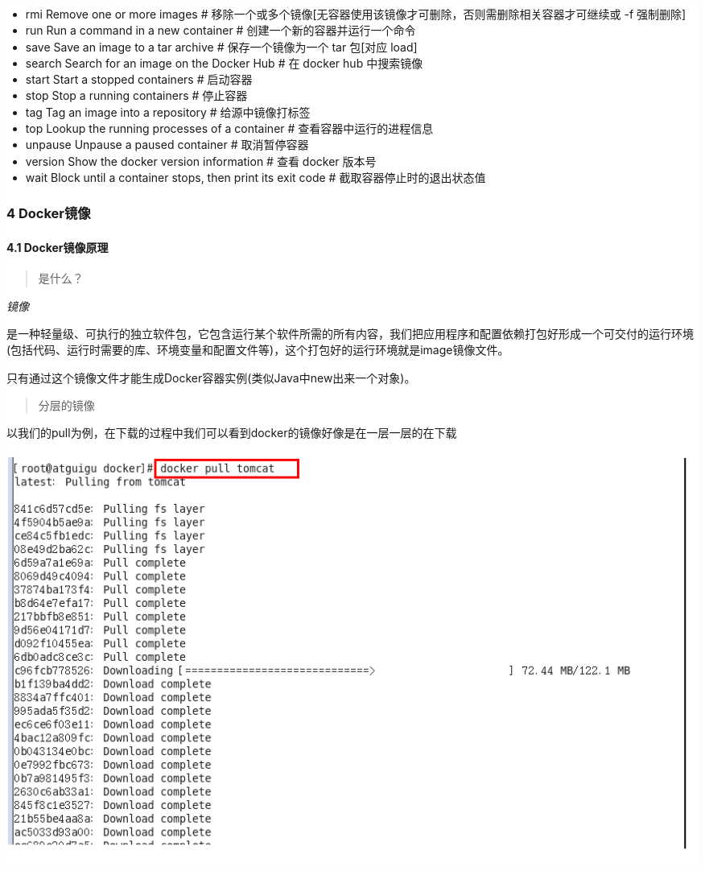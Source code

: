 - rmi    Remove one or more images    # 移除一个或多个镜像[无容器使用该镜像才可删除，否则需删除相关容器才可继续或 -f 强制删除]
- run    Run a command in a new container    # 创建一个新的容器并运行一个命令
- save    Save an image to a tar archive    # 保存一个镜像为一个 tar 包[对应 load]
- search    Search for an image on the Docker Hub    # 在 docker hub 中搜索镜像
- start    Start a stopped containers    # 启动容器
- stop    Stop a running containers    # 停止容器
- tag    Tag an image into a repository    # 给源中镜像打标签
- top    Lookup the running processes of a container    # 查看容器中运行的进程信息
- unpause    Unpause a paused container    # 取消暂停容器
- version    Show the docker version information    # 查看 docker 版本号
- wait    Block until a container stops, then print its exit code    # 截取容器停止时的退出状态值



### 4 Docker镜像

#### 4.1 Docker镜像原理

> 是什么？

*镜像*

是一种轻量级、可执行的独立软件包，它包含运行某个软件所需的所有内容，我们把应用程序和配置依赖打包好形成一个可交付的运行环境(包括代码、运行时需要的库、环境变量和配置文件等)，这个打包好的运行环境就是image镜像文件。

只有通过这个镜像文件才能生成Docker容器实例(类似Java中new出来一个对象)。

> 分层的镜像

以我们的pull为例，在下载的过程中我们可以看到docker的镜像好像是在一层一层的在下载

![image-20221205191434256](07-docker.assets/image-20221205191434256.png)
